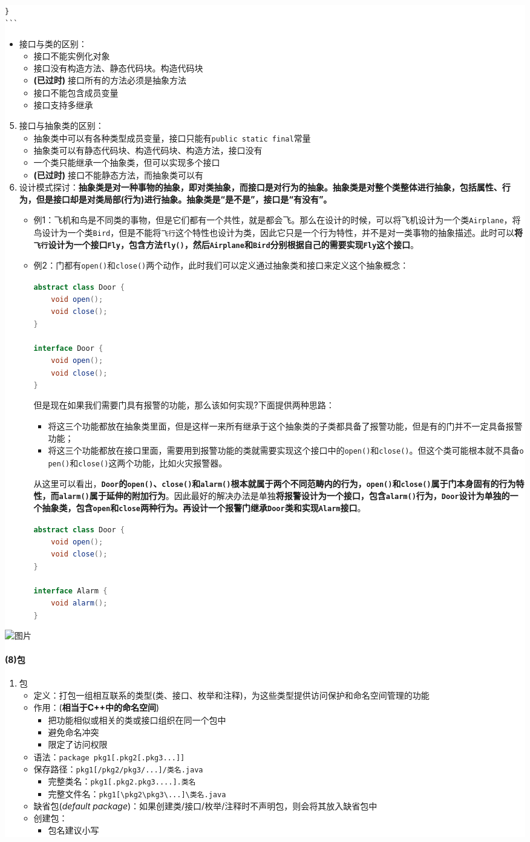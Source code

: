 
    }
    ```
   - 接口与类的区别：
     - 接口不能实例化对象
     - 接口没有构造方法、静态代码块。构造代码块
     - **(已过时)** 接口所有的方法必须是抽象方法
     - 接口不能包含成员变量
     - 接口支持多继承
5. 接口与抽象类的区别：
   - 抽象类中可以有各种类型成员变量，接口只能有`public static final`常量
   - 抽象类可以有静态代码块、构造代码块、构造方法，接口没有
   - 一个类只能继承一个抽象类，但可以实现多个接口
   - **(已过时)** 接口不能静态方法，而抽象类可以有
6. 设计模式探讨：**抽象类是对一种事物的抽象，即对类抽象，而接口是对行为的抽象。抽象类是对整个类整体进行抽象，包括属性、行为，但是接口却是对类局部(行为)进行抽象。抽象类是“是不是”，接口是“有没有”。**
     - 例1：飞机和鸟是不同类的事物，但是它们都有一个共性，就是都会飞。那么在设计的时候，可以将飞机设计为一个类`Airplane`，将鸟设计为一个类`Bird`，但是不能将`飞行`这个特性也设计为类，因此它只是一个行为特性，并不是对一类事物的抽象描述。此时可以**将`飞行`设计为一个接口`Fly`，包含方法`fly()`，然后`Airplane`和`Bird`分别根据自己的需要实现`Fly`这个接口**。
     - 例2：门都有`open()`和`close()`两个动作，此时我们可以定义通过抽象类和接口来定义这个抽象概念：
        ```java
        abstract class Door {
            void open();
            void close();
        }

        interface Door {
            void open();
            void close();
        }
        ```
        但是现在如果我们需要门具有报警的功能，那么该如何实现?下面提供两种思路：
        - 将这三个功能都放在抽象类里面，但是这样一来所有继承于这个抽象类的子类都具备了报警功能，但是有的门并不一定具备报警功能；
        - 将这三个功能都放在接口里面，需要用到报警功能的类就需要实现这个接口中的`open()`和`close()`。但这个类可能根本就不具备`open()`和`close()`这两个功能，比如火灾报警器。

        从这里可以看出，**`Door`的`open()`、`close()`和`alarm()`根本就属于两个不同范畴内的行为，`open()`和`close()`属于门本身固有的行为特性，而`alarm()`属于延伸的附加行为**。因此最好的解决办法是单独**将报警设计为一个接口，包含`alarm()`行为，`Door`设计为单独的一个抽象类，包含`open`和`close`两种行为。再设计一个报警门继承`Door`类和实现`Alarm`接口**。
        ```java
        abstract class Door {
            void open();
            void close();
        }

        interface Alarm {
            void alarm();
        }
        ```
![图片](https://www.runoob.com/wp-content/uploads/2013/12/oopxxx.png)
#### (8)包
1. 包
   - 定义：打包一组相互联系的类型(类、接口、枚举和注释)，为这些类型提供访问保护和命名空间管理的功能
   - 作用：(**相当于C++中的命名空间**)
     - 把功能相似或相关的类或接口组织在同一个包中
     - 避免命名冲突
     - 限定了访问权限
   - 语法：`package pkg1[.pkg2[.pkg3...]]`
   - 保存路径：`pkg1[/pkg2/pkg3/...]/类名.java`
     - 完整类名：`pkg1[.pkg2.pkg3....].类名`
     - 完整文件名：`pkg1[\pkg2\pkg3\...]\类名.java`
   - 缺省包(*default package*)：如果创建类/接口/枚举/注释时不声明包，则会将其放入缺省包中
   - 创建包：
     - 包名建议小写